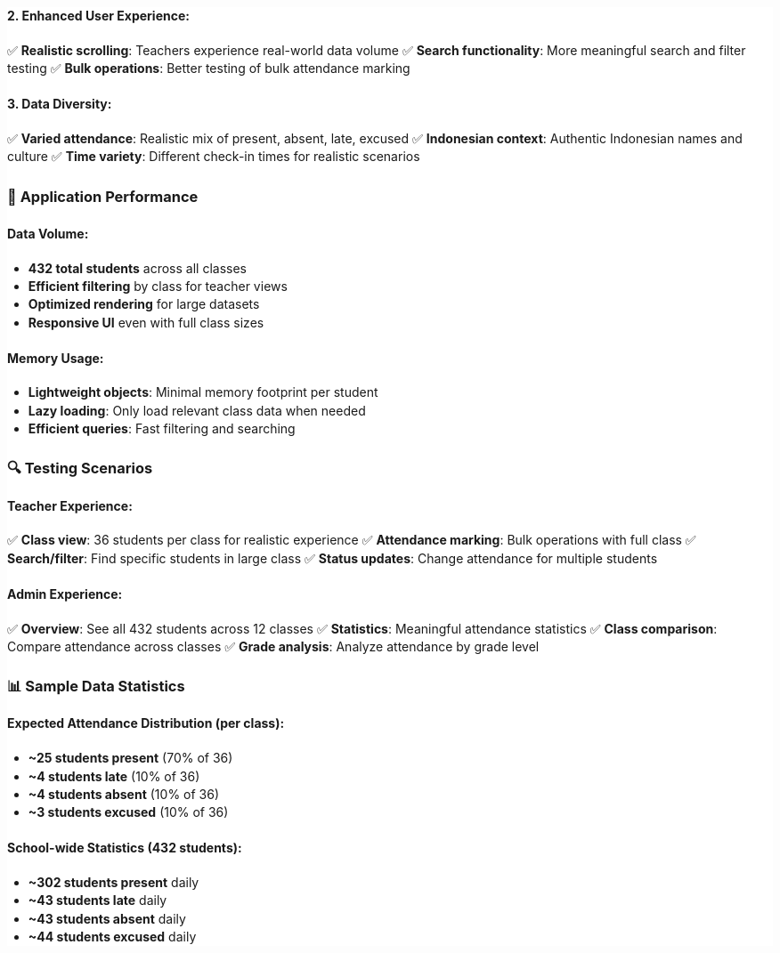 #### **2. Enhanced User Experience**:
✅ **Realistic scrolling**: Teachers experience real-world data volume
✅ **Search functionality**: More meaningful search and filter testing
✅ **Bulk operations**: Better testing of bulk attendance marking

#### **3. Data Diversity**:
✅ **Varied attendance**: Realistic mix of present, absent, late, excused
✅ **Indonesian context**: Authentic Indonesian names and culture
✅ **Time variety**: Different check-in times for realistic scenarios

### 📱 **Application Performance**

#### **Data Volume**:
- **432 total students** across all classes
- **Efficient filtering** by class for teacher views
- **Optimized rendering** for large datasets
- **Responsive UI** even with full class sizes

#### **Memory Usage**:
- **Lightweight objects**: Minimal memory footprint per student
- **Lazy loading**: Only load relevant class data when needed
- **Efficient queries**: Fast filtering and searching

### 🔍 **Testing Scenarios**

#### **Teacher Experience**:
✅ **Class view**: 36 students per class for realistic experience
✅ **Attendance marking**: Bulk operations with full class
✅ **Search/filter**: Find specific students in large class
✅ **Status updates**: Change attendance for multiple students

#### **Admin Experience**:
✅ **Overview**: See all 432 students across 12 classes
✅ **Statistics**: Meaningful attendance statistics
✅ **Class comparison**: Compare attendance across classes
✅ **Grade analysis**: Analyze attendance by grade level

### 📊 **Sample Data Statistics**

#### **Expected Attendance Distribution** (per class):
- **~25 students present** (70% of 36)
- **~4 students late** (10% of 36)
- **~4 students absent** (10% of 36)
- **~3 students excused** (10% of 36)

#### **School-wide Statistics** (432 students):
- **~302 students present** daily
- **~43 students late** daily
- **~43 students absent** daily
- **~44 students excused** daily
